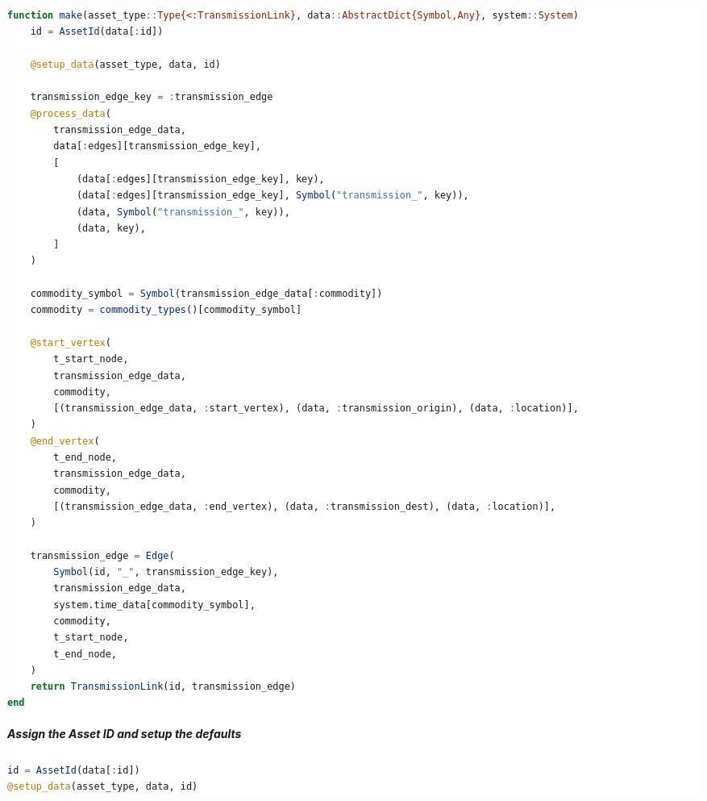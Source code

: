 ```julia
function make(asset_type::Type{<:TransmissionLink}, data::AbstractDict{Symbol,Any}, system::System)
    id = AssetId(data[:id]) 

    @setup_data(asset_type, data, id)

    transmission_edge_key = :transmission_edge
    @process_data(
        transmission_edge_data,
        data[:edges][transmission_edge_key],
        [
            (data[:edges][transmission_edge_key], key),
            (data[:edges][transmission_edge_key], Symbol("transmission_", key)),
            (data, Symbol("transmission_", key)),
            (data, key), 
        ]
    )

    commodity_symbol = Symbol(transmission_edge_data[:commodity])
    commodity = commodity_types()[commodity_symbol]
    
    @start_vertex(
        t_start_node,
        transmission_edge_data,
        commodity,
        [(transmission_edge_data, :start_vertex), (data, :transmission_origin), (data, :location)],
    )
    @end_vertex(
        t_end_node,
        transmission_edge_data,
        commodity,
        [(transmission_edge_data, :end_vertex), (data, :transmission_dest), (data, :location)],
    )

    transmission_edge = Edge(
        Symbol(id, "_", transmission_edge_key),
        transmission_edge_data,
        system.time_data[commodity_symbol],
        commodity,
        t_start_node,
        t_end_node,
    )
    return TransmissionLink(id, transmission_edge)
end
```

##### Assign the Asset ID and setup the defaults

```julia
id = AssetId(data[:id])
@setup_data(asset_type, data, id)
```
